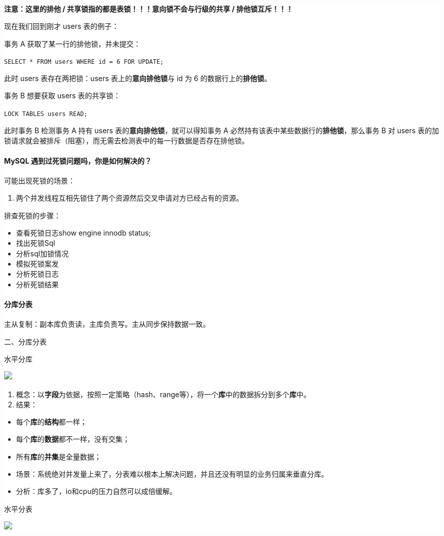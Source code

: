   

  

**注意：这里的排他 / 共享锁指的都是表锁！！！意向锁不会与行级的共享 / 排他锁互斥！！！**

现在我们回到刚才 users 表的例子：

事务 A 获取了某一行的排他锁，并未提交：

```text
SELECT * FROM users WHERE id = 6 FOR UPDATE;
```

此时 users 表存在两把锁：users 表上的**意向排他锁**与 id 为 6 的数据行上的**排他锁**。

事务 B 想要获取 users 表的共享锁：

```text
LOCK TABLES users READ;
```

此时事务 B 检测事务 A 持有 users 表的**意向排他锁**，就可以得知事务 A 必然持有该表中某些数据行的**排他锁**，那么事务 B 对 users 表的加锁请求就会被排斥（阻塞），而无需去检测表中的每一行数据是否存在排他锁。
#### MySQL 遇到过死锁问题吗，你是如何解决的？


可能出现死锁的场景：
1. 两个并发线程互相先锁住了两个资源然后交叉申请对方已经占有的资源。

排查死锁的步骤：

- 查看死锁日志show engine innodb status;
- 找出死锁Sql
- 分析sql加锁情况
- 模拟死锁案发
- 分析死锁日志
- 分析死锁结果


#### 分库分表
主从复制：副本库负责读，主库负责写。主从同步保持数据一致。

二、分库分表

水平分库

![](https://pic3.zhimg.com/80/v2-c6de98fbf6dd9cd1cef6ced803294f8e_1440w.webp)

1. 概念：以**字段**为依据，按照一定策略（hash、range等），将一个**库**中的数据拆分到多个**库**中。
2. 结果：

- 每个**库**的**结构**都一样；
- 每个**库**的**数据**都不一样，没有交集；
- 所有**库**的**并集**是全量数据；

- 场景：系统绝对并发量上来了，分表难以根本上解决问题，并且还没有明显的业务归属来垂直分库。
- 分析：库多了，io和cpu的压力自然可以成倍缓解。

水平分表

![](https://pic4.zhimg.com/80/v2-5a5447ec26f1391c00fcb1c97e416433_1440w.webp)
